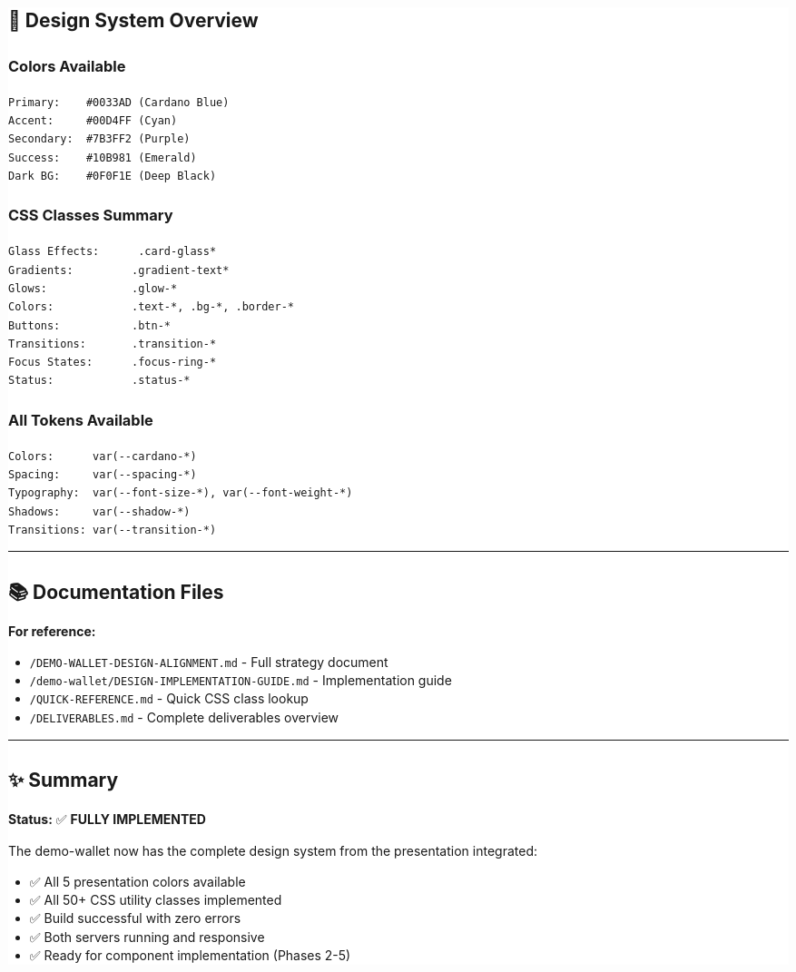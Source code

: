 
## 🌟 Design System Overview

### Colors Available
```
Primary:    #0033AD (Cardano Blue)
Accent:     #00D4FF (Cyan)
Secondary:  #7B3FF2 (Purple)
Success:    #10B981 (Emerald)
Dark BG:    #0F0F1E (Deep Black)
```

### CSS Classes Summary
```
Glass Effects:      .card-glass*
Gradients:         .gradient-text*
Glows:             .glow-*
Colors:            .text-*, .bg-*, .border-*
Buttons:           .btn-*
Transitions:       .transition-*
Focus States:      .focus-ring-*
Status:            .status-*
```

### All Tokens Available
```
Colors:      var(--cardano-*)
Spacing:     var(--spacing-*)
Typography:  var(--font-size-*), var(--font-weight-*)
Shadows:     var(--shadow-*)
Transitions: var(--transition-*)
```

---

## 📚 Documentation Files

**For reference:**
- `/DEMO-WALLET-DESIGN-ALIGNMENT.md` - Full strategy document
- `/demo-wallet/DESIGN-IMPLEMENTATION-GUIDE.md` - Implementation guide
- `/QUICK-REFERENCE.md` - Quick CSS class lookup
- `/DELIVERABLES.md` - Complete deliverables overview

---

## ✨ Summary

**Status:** ✅ **FULLY IMPLEMENTED**

The demo-wallet now has the complete design system from the presentation integrated:
- ✅ All 5 presentation colors available
- ✅ All 50+ CSS utility classes implemented
- ✅ Build successful with zero errors
- ✅ Both servers running and responsive
- ✅ Ready for component implementation (Phases 2-5)
